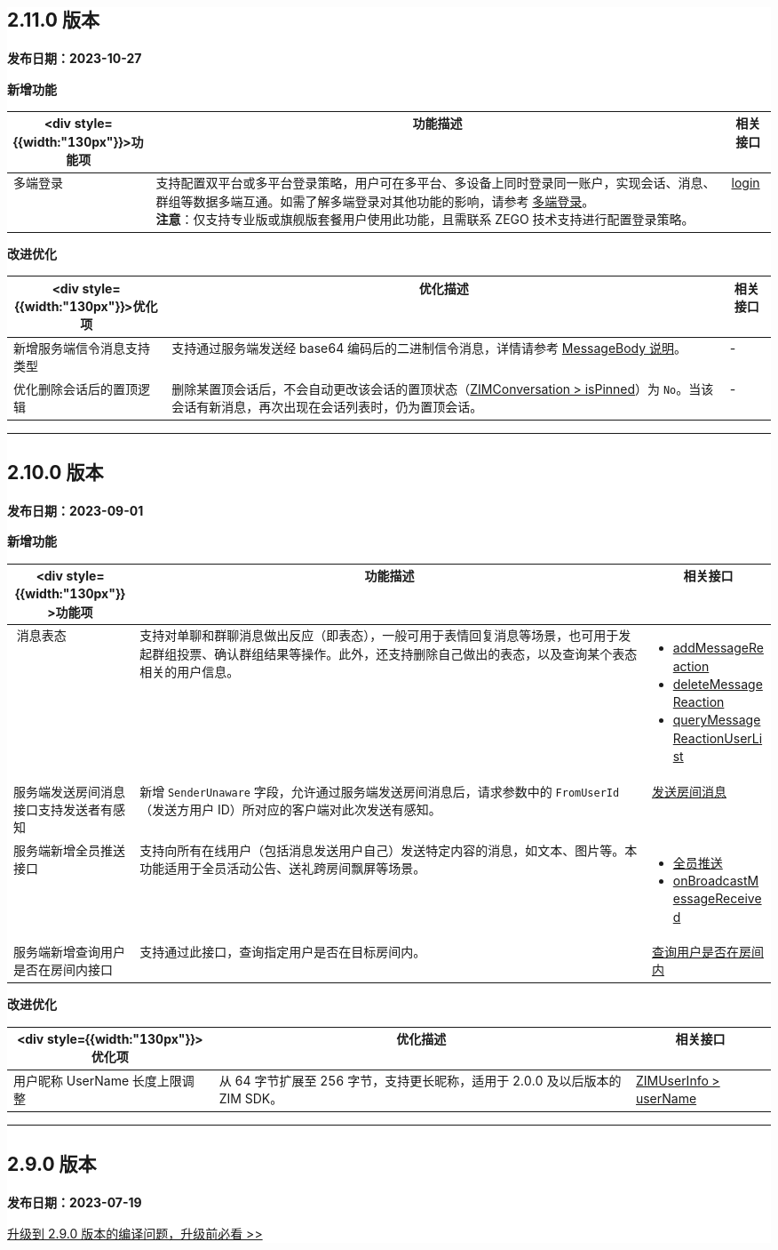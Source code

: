 
## 2.11.0 版本

**发布日期：2023-10-27**

**新增功能**

| <div style={{width:"130px"}}>功能项</div>  | 功能描述 | 相关接口 |
|-------|-------|-------|
| 多端登录 | 支持配置双平台或多平台登录策略，用户可在多平台、多设备上同时登录同一账户，实现会话、消息、群组等数据多端互通。如需了解多端登录对其他功能的影响，请参考 [多端登录](/zim-flutter/guides/users/multi-device-login)。<br />**注意**：仅支持专业版或旗舰版套餐用户使用此功能，且需联系 ZEGO 技术支持进行配置登录策略。 | [login](https://pub.dev/documentation/zego_zim/latest/zego_zim/ZIM/login.html) |


**改进优化**

| <div style={{width:"130px"}}>优化项</div>  | 优化描述 | 相关接口 |
| -----  | ---- | ----- |
| 新增服务端信令消息支持类型 | 支持通过服务端发送经 base64 编码后的二进制信令消息，详情请参考 [MessageBody 说明](/zim-server/messaging/messagebody-introduction)。 | - |
| 优化删除会话后的置顶逻辑 | 删除某置顶会话后，不会自动更改该会话的置顶状态（[ZIMConversation > isPinned](https://pub.dev/documentation/zego_zim/latest/zego_zim/ZIMConversation/isPinned.html)）为 `No`。当该会话有新消息，再次出现在会话列表时，仍为置顶会话。 | - |

---

## 2.10.0 版本

**发布日期：2023-09-01**

**新增功能**

| <div style={{width:"130px"}}>功能项</div>  | 功能描述 | 相关接口 |
|-------|-------|-------|
|  消息表态 | 支持对单聊和群聊消息做出反应（即表态），一般可用于表情回复消息等场景，也可用于发起群组投票、确认群组结果等操作。此外，还支持删除自己做出的表态，以及查询某个表态相关的用户信息。 | <ul><li>[addMessageReaction](https://pub.dev/documentation/zego_zim/latest/zego_zim/ZIM/addMessageReaction.html)</li><li>[deleteMessageReaction](https://pub.dev/documentation/zego_zim/latest/zego_zim/ZIM/deleteMessageReaction.html)</li><li>[queryMessageReactionUserList](https://pub.dev/documentation/zego_zim/latest/zego_zim/ZIM/queryMessageReactionUserList.html)</li></ul> |
| 服务端发送房间消息接口支持发送者有感知 | 新增 `SenderUnaware` 字段，允许通过服务端发送房间消息后，请求参数中的 `FromUserId`（发送方用户 ID）所对应的客户端对此次发送有感知。 | [发送房间消息](/zim-server/messaging/send-room-messages) |
| 服务端新增全员推送接口 | 支持向所有在线用户（包括消息发送用户自己）发送特定内容的消息，如文本、图片等。本功能适用于全员活动公告、送礼跨房间飘屏等场景。 | <ul><li>[全员推送](/zim-server/messaging/push-message-to-all-users)</li><li>[onBroadcastMessageReceived](https://pub.dev/documentation/zego_zim/latest/zego_zim/ZIMEventHandler/onBroadcastMessageReceived.html)</li></ul> |
| 服务端新增查询用户是否在房间内接口 | 支持通过此接口，查询指定用户是否在目标房间内。 | [查询用户是否在房间内](/zim-server/room/query-whether-a-user-is-in-a-room) |

**改进优化**

| <div style={{width:"130px"}}>优化项</div>  | 优化描述 | 相关接口 |
| -----  | ---- | ----- |
| 用户昵称 UserName 长度上限调整 | 从 64 字节扩展至 256 字节，支持更长昵称，适用于 2.0.0 及以后版本的 ZIM SDK。 | [ZIMUserInfo > userName](https://pub.dev/documentation/zego_zim/latest/zego_zim/ZIMUserInfo/userName.html) |

---

## 2.9.0 版本

**发布日期：2023-07-19**

<Warning title="注意">

[升级到 2.9.0 版本的编译问题，升级前必看 >>](/zim-flutter/client-sdks/zim-upgrade-guide##290-升级指南)
</Warning>
